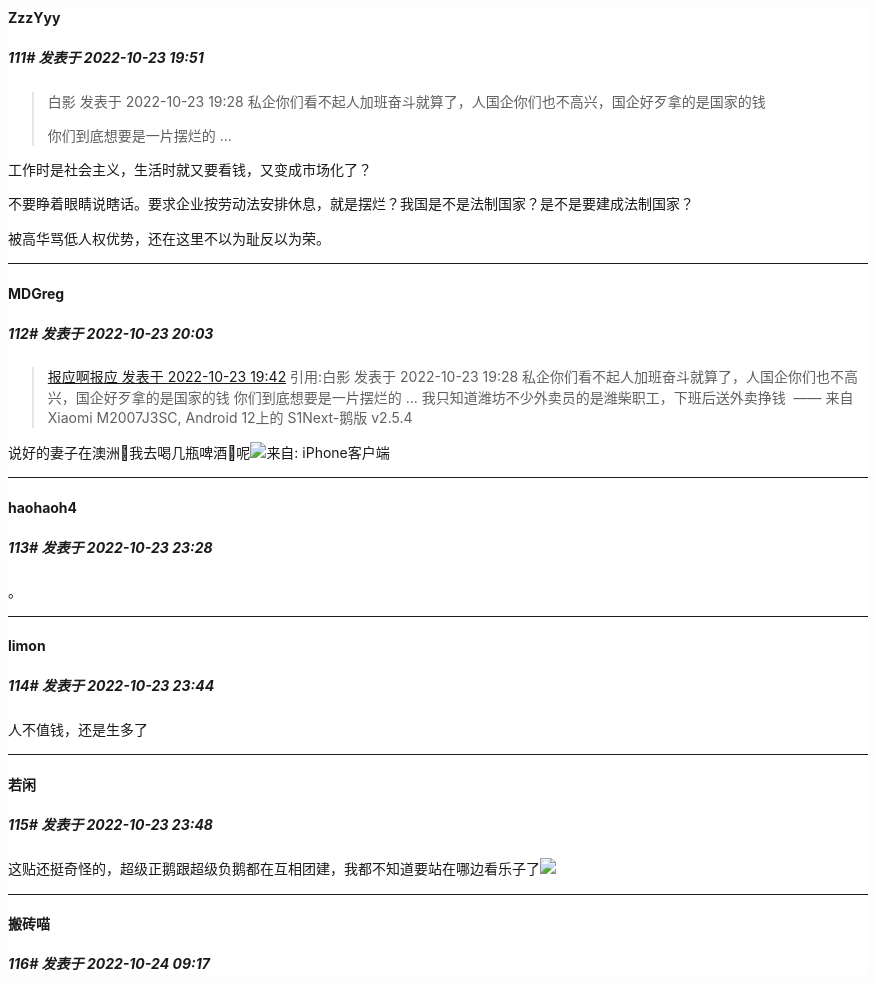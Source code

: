 ####  ZzzYyy  
##### 111#       发表于 2022-10-23 19:51

<blockquote>白影 发表于 2022-10-23 19:28
私企你们看不起人加班奋斗就算了，人国企你们也不高兴，国企好歹拿的是国家的钱

你们到底想要是一片摆烂的 ...</blockquote>
工作时是社会主义，生活时就又要看钱，又变成市场化了？

不要睁着眼睛说瞎话。要求企业按劳动法安排休息，就是摆烂？我国是不是法制国家？是不是要建成法制国家？

被高华骂低人权优势，还在这里不以为耻反以为荣。



*****

####  MDGreg  
##### 112#       发表于 2022-10-23 20:03

<blockquote><a href="httphttps://bbs.saraba1st.com/2b/forum.php?mod=redirect&amp;goto=findpost&amp;pid=58062409&amp;ptid=2101039" target="_blank"> 报应啊报应 发表于 2022-10-23 19:42</a> 引用:白影 发表于 2022-10-23 19:28 私企你们看不起人加班奋斗就算了，人国企你们也不高兴，国企好歹拿的是国家的钱 你们到底想要是一片摆烂的 ... 我只知道潍坊不少外卖员的是潍柴职工，下班后送外卖挣钱  —— 来自 Xiaomi M2007J3SC, Android 12上的 S1Next-鹅版 v2.5.4 </blockquote>
说好的妻子在澳洲🦘我去喝几瓶啤酒🍻呢<img src="https://static.saraba1st.com/image/smiley/face2017/047.png" referrerpolicy="no-referrer">来自: iPhone客户端



*****

####  haohaoh4  
##### 113#       发表于 2022-10-23 23:28

。



*****

####  limon  
##### 114#       发表于 2022-10-23 23:44

人不值钱，还是生多了

*****

####  若闲  
##### 115#       发表于 2022-10-23 23:48

这贴还挺奇怪的，超级正鹅跟超级负鹅都在互相团建，我都不知道要站在哪边看乐子了<img src="https://static.saraba1st.com/image/smiley/face2017/001.png" referrerpolicy="no-referrer">



*****

####  搬砖喵  
##### 116#       发表于 2022-10-24 09:17
